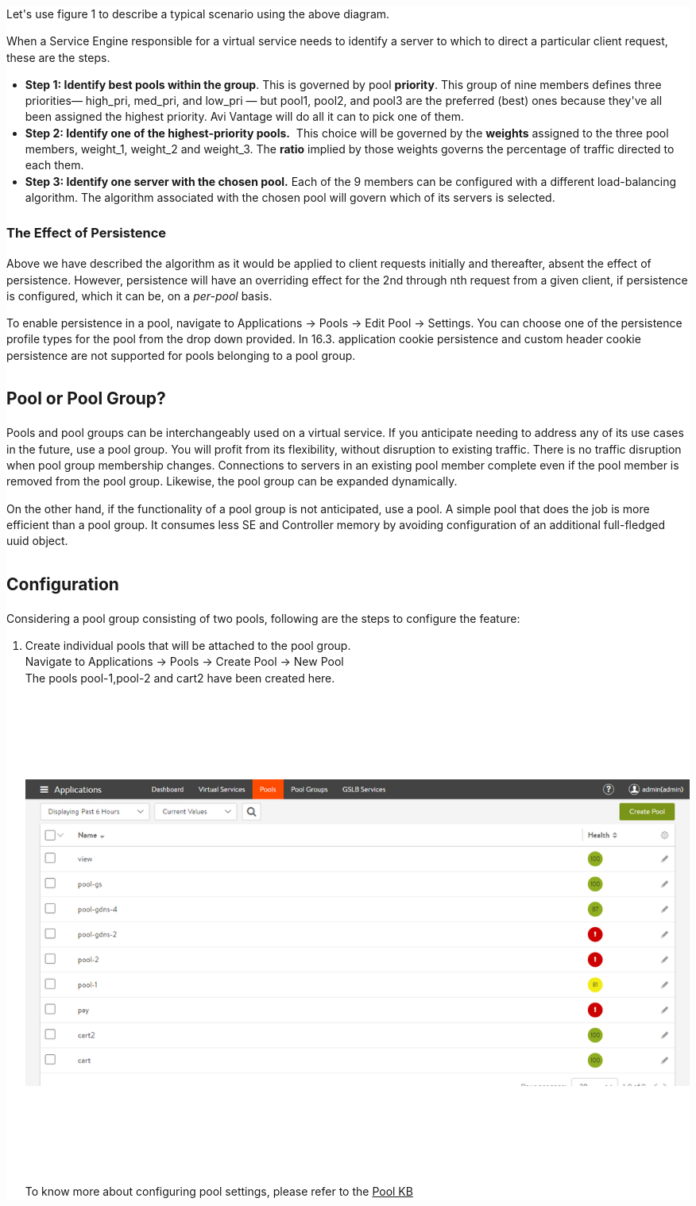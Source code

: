 Let's use figure 1 to describe a typical scenario using the above diagram.

When a Service Engine responsible for a virtual service needs to identify a server to which to direct a particular client request, these are the steps.

* **Step 1: Identify best pools within the group**. This is governed by pool **priority**. This group of nine members defines three priorities— high_pri, med_pri, and low_pri — but pool1, pool2, and pool3 are the preferred (best) ones because they've all been assigned the highest priority. Avi Vantage will do all it can to pick one of them.
* **Step 2: Identify one of the highest-priority pools.**  This choice will be governed by the **weights** assigned to the three pool members, weight_1, weight_2 and weight_3. The **ratio** implied by those weights governs the percentage of traffic directed to each them. 
* **Step 3: Identify one server with the chosen pool.** Each of the 9 members can be configured with a different load-balancing algorithm. The algorithm associated with the chosen pool will govern which of its servers is selected. 

### The Effect of Persistence

Above we have described the algorithm as it would be applied to client requests initially and thereafter, absent the effect of persistence. However, persistence will have an overriding effect for the 2nd through nth request from a given client, if persistence is configured, which it can be, on a *per-pool* basis.

To enable persistence in a pool, navigate to Applications -> Pools -> Edit Pool -> Settings. You can choose one of the persistence profile types for the pool from the drop down provided. In 16.3. application cookie persistence and custom header cookie persistence are not supported for pools belonging to a pool group.

## Pool or Pool Group?

Pools and pool groups can be interchangeably used on a virtual service. If you anticipate needing to address any of its use cases in the future, use a pool group. You will profit from its flexibility, without disruption to existing traffic. There is no traffic disruption when pool group membership changes. Connections to servers in an existing pool member complete even if the pool member is removed from the pool group. Likewise, the pool group can be expanded dynamically.

On the other hand, if the functionality of a pool group is not anticipated, use a pool. A simple pool that does the job is more efficient than a pool group. It consumes less SE and Controller memory by avoiding configuration of an additional full-fledged uuid object.

## Configuration

Considering a pool group consisting of two pools, following are the steps to configure the feature:
<ol> 
 <li>Create individual pools that will be attached to the pool group.<br> Navigate to Applications -&gt; Pools -&gt; Create Pool -&gt; New Pool<br> The pools pool-1,pool-2 and cart2 have been created here.<a href="img/Create-pools.png"><br> </a><a href="img/my-new-pools.png"><img class="size-full wp-image-19853 aligncenter" src="img/my-new-pools.png" alt="Create new pools" width="1343" height="621"></a><br> To know more about configuring pool settings, please refer to the <a href="/docs/architectural-overview/applications/pools/">Pool KB</a></li> 